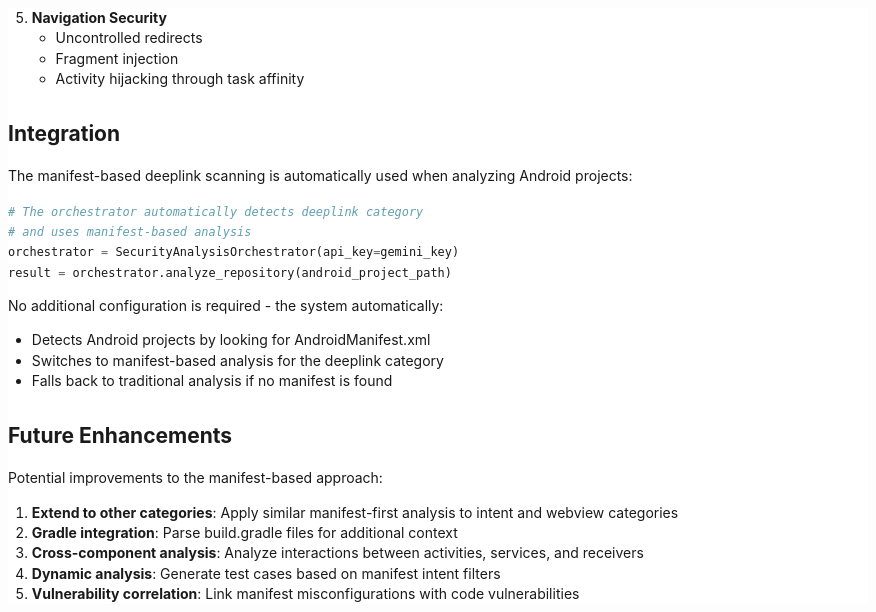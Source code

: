 5. **Navigation Security**
   - Uncontrolled redirects
   - Fragment injection
   - Activity hijacking through task affinity

## Integration

The manifest-based deeplink scanning is automatically used when analyzing Android projects:

```python
# The orchestrator automatically detects deeplink category
# and uses manifest-based analysis
orchestrator = SecurityAnalysisOrchestrator(api_key=gemini_key)
result = orchestrator.analyze_repository(android_project_path)
```

No additional configuration is required - the system automatically:
- Detects Android projects by looking for AndroidManifest.xml
- Switches to manifest-based analysis for the deeplink category
- Falls back to traditional analysis if no manifest is found

## Future Enhancements

Potential improvements to the manifest-based approach:

1. **Extend to other categories**: Apply similar manifest-first analysis to intent and webview categories
2. **Gradle integration**: Parse build.gradle files for additional context
3. **Cross-component analysis**: Analyze interactions between activities, services, and receivers
4. **Dynamic analysis**: Generate test cases based on manifest intent filters
5. **Vulnerability correlation**: Link manifest misconfigurations with code vulnerabilities
